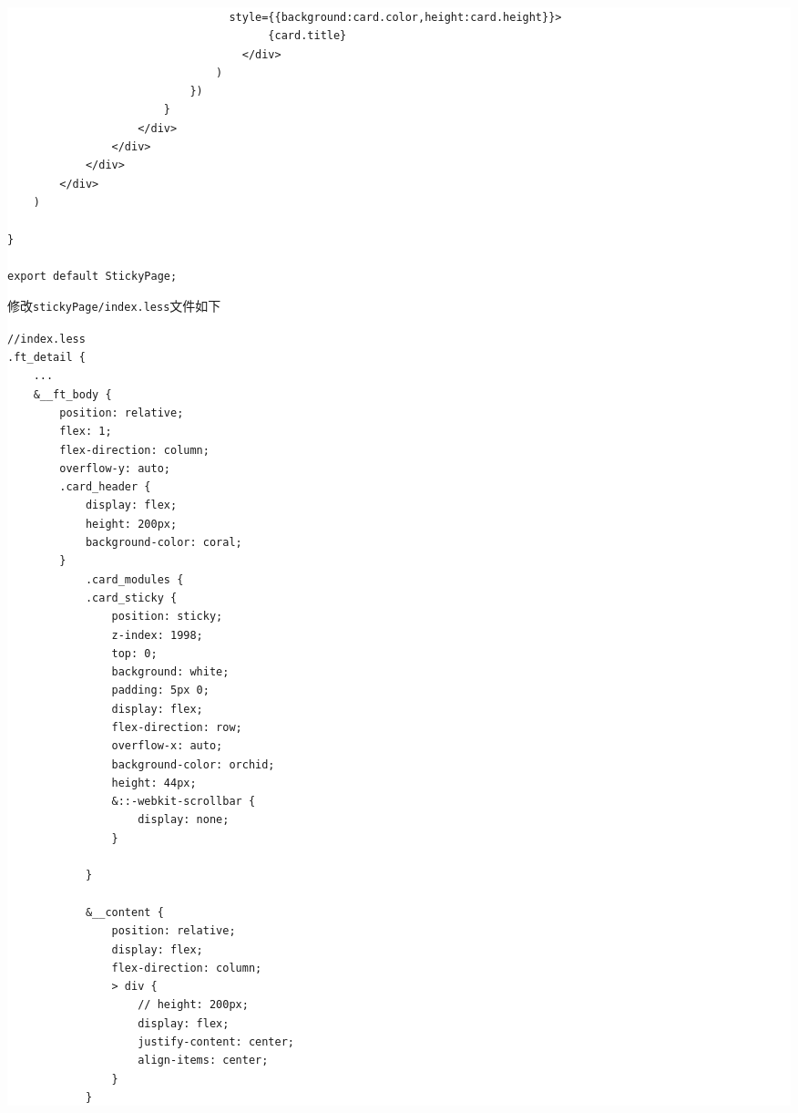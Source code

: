 ```
                             	  style={{background:card.color,height:card.height}}>
                                        {card.title}
                                    </div>
                                )
                            })
                        }
                    </div>
                </div>
            </div>
        </div>
    )

}

export default StickyPage;

```


修改`stickyPage/index.less`文件如下

```
//index.less
.ft_detail {
    ...
    &__ft_body {
        position: relative;
        flex: 1;
        flex-direction: column;
        overflow-y: auto;
        .card_header {
            display: flex;
            height: 200px;
            background-color: coral;
        }
			.card_modules {
            .card_sticky {
                position: sticky;
                z-index: 1998;
                top: 0;
                background: white;
                padding: 5px 0;
                display: flex;
                flex-direction: row;
                overflow-x: auto;
                background-color: orchid;
                height: 44px;
                &::-webkit-scrollbar {
                    display: none;
                }
                
            }

            &__content {
                position: relative;
                display: flex;
                flex-direction: column;
                > div {
                    // height: 200px;
                    display: flex;
                    justify-content: center;
                    align-items: center;
                }
            }
```